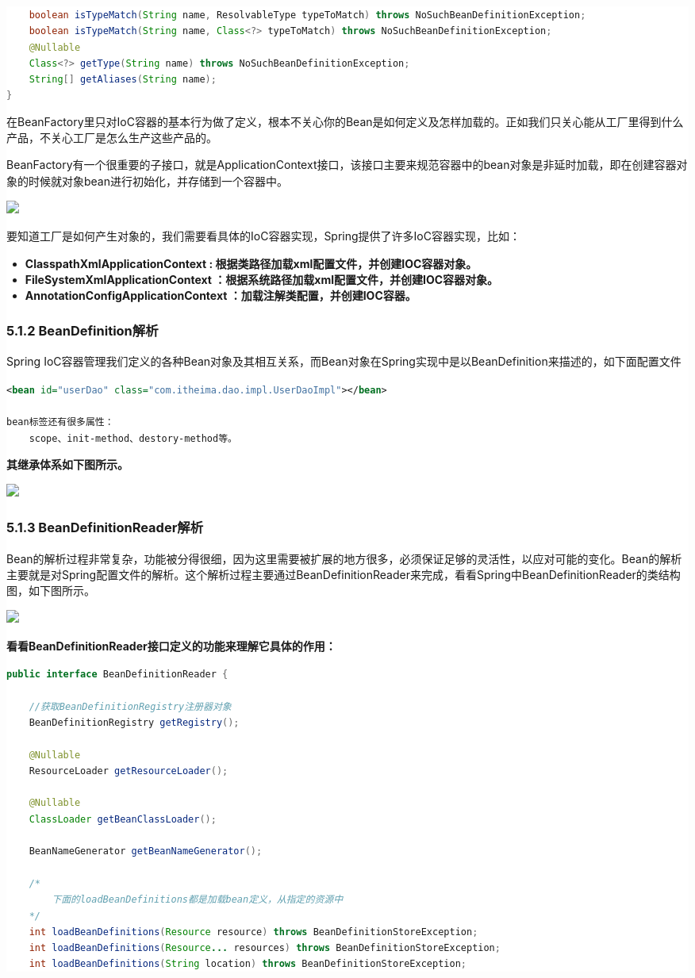 ```java
    boolean isTypeMatch(String name, ResolvableType typeToMatch) throws NoSuchBeanDefinitionException;
    boolean isTypeMatch(String name, Class<?> typeToMatch) throws NoSuchBeanDefinitionException;
    @Nullable
    Class<?> getType(String name) throws NoSuchBeanDefinitionException;
    String[] getAliases(String name);
}
```

在BeanFactory里只对IoC容器的基本行为做了定义，根本不关心你的Bean是如何定义及怎样加载的。正如我们只关心能从工厂里得到什么产品，不关心工厂是怎么生产这些产品的。

BeanFactory有一个很重要的子接口，就是ApplicationContext接口，该接口主要来规范容器中的bean对象是非延时加载，即在创建容器对象的时候就对象bean进行初始化，并存储到一个容器中。

​![](file://F:\idea-workspace\DesignPattern\%E8%B5%84%E6%96%99\img\image-20200430220155371.png?lastModify=1675673518)​

要知道工厂是如何产生对象的，我们需要看具体的IoC容器实现，Spring提供了许多IoC容器实现，比如：

* **ClasspathXmlApplicationContext : 根据类路径加载xml配置文件，并创建IOC容器对象。**
* **FileSystemXmlApplicationContext ：根据系统路径加载xml配置文件，并创建IOC容器对象。**
* **AnnotationConfigApplicationContext ：加载注解类配置，并创建IOC容器。**

### 5.1.2 BeanDefinition解析

Spring IoC容器管理我们定义的各种Bean对象及其相互关系，而Bean对象在Spring实现中是以BeanDefinition来描述的，如下面配置文件

```xml
<bean id="userDao" class="com.itheima.dao.impl.UserDaoImpl"></bean>

bean标签还有很多属性：
    scope、init-method、destory-method等。
```

**其继承体系如下图所示。**

​![](file://F:\idea-workspace\DesignPattern\%E8%B5%84%E6%96%99\img\image-20200429204239868.png?lastModify=1675673518)​

### 5.1.3 BeanDefinitionReader解析

Bean的解析过程非常复杂，功能被分得很细，因为这里需要被扩展的地方很多，必须保证足够的灵活性，以应对可能的变化。Bean的解析主要就是对Spring配置文件的解析。这个解析过程主要通过BeanDefinitionReader来完成，看看Spring中BeanDefinitionReader的类结构图，如下图所示。

​![](file://F:\idea-workspace\DesignPattern\%E8%B5%84%E6%96%99\img\image-20200429204700956.png?lastModify=1675673518)​

**看看BeanDefinitionReader接口定义的功能来理解它具体的作用：**

```java
public interface BeanDefinitionReader {

    //获取BeanDefinitionRegistry注册器对象
    BeanDefinitionRegistry getRegistry();

    @Nullable
    ResourceLoader getResourceLoader();

    @Nullable
    ClassLoader getBeanClassLoader();

    BeanNameGenerator getBeanNameGenerator();

    /*
        下面的loadBeanDefinitions都是加载bean定义，从指定的资源中
    */
    int loadBeanDefinitions(Resource resource) throws BeanDefinitionStoreException;
    int loadBeanDefinitions(Resource... resources) throws BeanDefinitionStoreException;
    int loadBeanDefinitions(String location) throws BeanDefinitionStoreException;
```